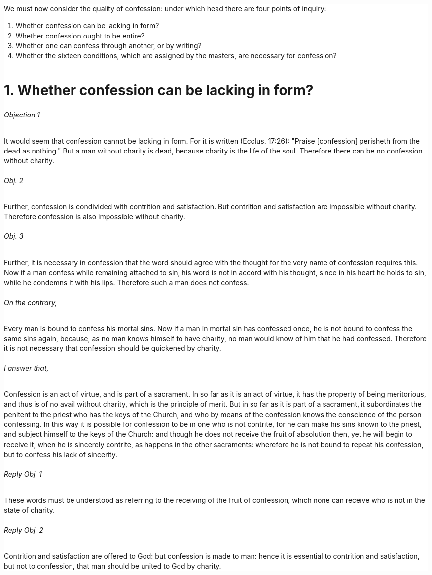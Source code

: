 We must now consider the quality of confession: under which head there are four points of inquiry:  

1. [ Whether confession can be lacking in form?](#1.%20Whether%20confession%20can%20be%20lacking%20in%20form?)
2. [ Whether confession ought to be entire?](#2.%20Whether%20confession%20should%20be%20entire?)
3. [ Whether one can confess through another, or by writing?](#3.%20Whether%20one%20may%20confess%20through%20another,%20or%20by%20writing?)
4. [ Whether the sixteen conditions, which are assigned by the masters, are necessary for confession?  ](#4.%20Whether%20the%20sixteen%20conditions%20usually%20assigned%20are%20necessary%20for%20confession?)



# 1. Whether confession can be lacking in form? 

###### Objection 1
It would seem that confession cannot be lacking in form. For it is written (Ecclus. 17:26): "Praise \[confession\] perisheth from the dead as nothing." But a man without charity is dead, because charity is the life of the soul. Therefore there can be no confession without charity.  

###### Obj. 2
Further, confession is condivided with contrition and satisfaction. But contrition and satisfaction are impossible without charity. Therefore confession is also impossible without charity.  

###### Obj. 3
Further, it is necessary in confession that the word should agree with the thought for the very name of confession requires this. Now if a man confess while remaining attached to sin, his word is not in accord with his thought, since in his heart he holds to sin, while he condemns it with his lips. Therefore such a man does not confess.  

###### On the contrary,
Every man is bound to confess his mortal sins. Now if a man in mortal sin has confessed once, he is not bound to confess the same sins again, because, as no man knows himself to have charity, no man would know of him that he had confessed. Therefore it is not necessary that confession should be quickened by charity.  

###### I answer that,
Confession is an act of virtue, and is part of a sacrament. In so far as it is an act of virtue, it has the property of being meritorious, and thus is of no avail without charity, which is the principle of merit. But in so far as it is part of a sacrament, it subordinates the penitent to the priest who has the keys of the Church, and who by means of the confession knows the conscience of the person confessing. In this way it is possible for confession to be in one who is not contrite, for he can make his sins known to the priest, and subject himself to the keys of the Church: and though he does not receive the fruit of absolution then, yet he will begin to receive it, when he is sincerely contrite, as happens in the other sacraments: wherefore he is not bound to repeat his confession, but to confess his lack of sincerity.  

###### Reply Obj. 1
These words must be understood as referring to the receiving of the fruit of confession, which none can receive who is not in the state of charity.

###### Reply Obj. 2
Contrition and satisfaction are offered to God: but confession is made to man: hence it is essential to contrition and satisfaction, but not to confession, that man should be united to God by charity.  
